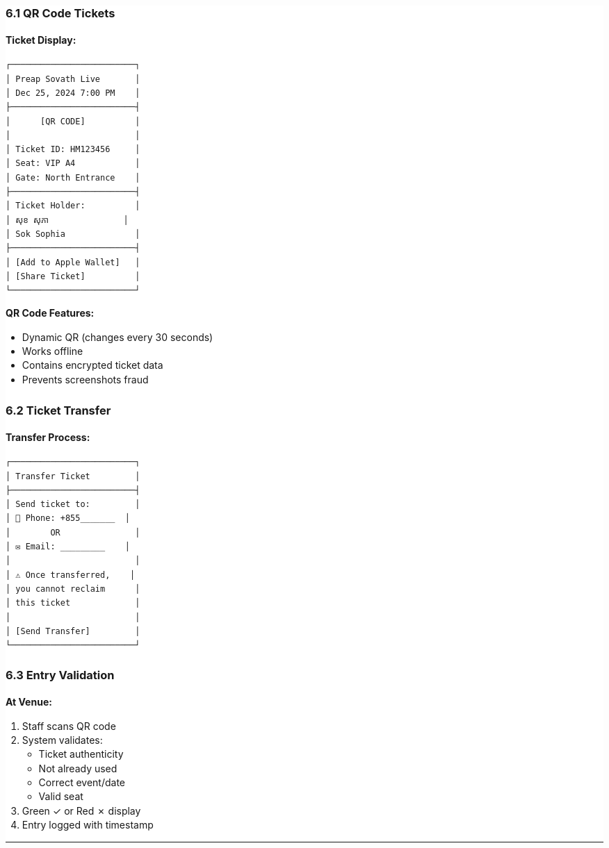 ### 6.1 QR Code Tickets

**Ticket Display:**
```
┌─────────────────────────┐
│ Preap Sovath Live       │
│ Dec 25, 2024 7:00 PM    │
├─────────────────────────┤
│      [QR CODE]          │
│                         │
│ Ticket ID: HM123456     │
│ Seat: VIP A4            │
│ Gate: North Entrance    │
├─────────────────────────┤
│ Ticket Holder:          │
│ សុខ សុភា               │
│ Sok Sophia              │
├─────────────────────────┤
│ [Add to Apple Wallet]   │
│ [Share Ticket]          │
└─────────────────────────┘
```

**QR Code Features:**
- Dynamic QR (changes every 30 seconds)
- Works offline
- Contains encrypted ticket data
- Prevents screenshots fraud

### 6.2 Ticket Transfer

**Transfer Process:**
```
┌─────────────────────────┐
│ Transfer Ticket         │
├─────────────────────────┤
│ Send ticket to:         │
│ 📱 Phone: +855_______  │
│        OR               │
│ ✉️ Email: _________    │
│                         │
│ ⚠️ Once transferred,    │
│ you cannot reclaim      │
│ this ticket             │
│                         │
│ [Send Transfer]         │
└─────────────────────────┘
```

### 6.3 Entry Validation

**At Venue:**
1. Staff scans QR code
2. System validates:
   - Ticket authenticity
   - Not already used
   - Correct event/date
   - Valid seat
3. Green ✓ or Red ✗ display
4. Entry logged with timestamp

---